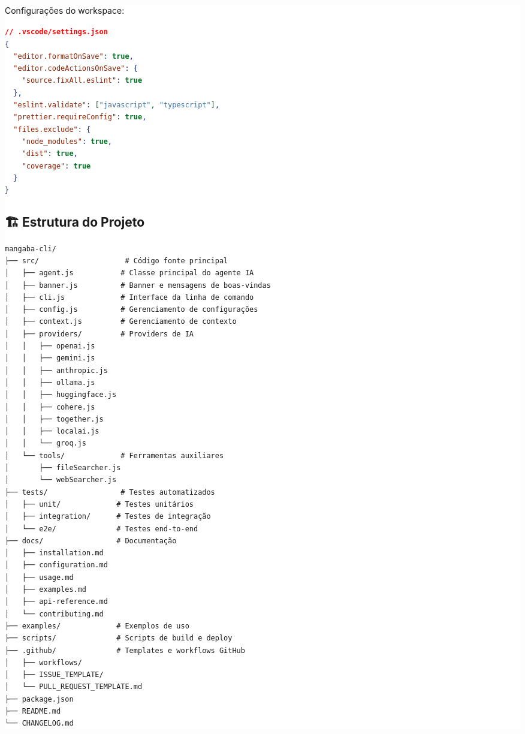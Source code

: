 Configurações do workspace:

```json
// .vscode/settings.json
{
  "editor.formatOnSave": true,
  "editor.codeActionsOnSave": {
    "source.fixAll.eslint": true
  },
  "eslint.validate": ["javascript", "typescript"],
  "prettier.requireConfig": true,
  "files.exclude": {
    "node_modules": true,
    "dist": true,
    "coverage": true
  }
}
```

## 🏗️ Estrutura do Projeto

```
mangaba-cli/
├── src/                    # Código fonte principal
│   ├── agent.js           # Classe principal do agente IA
│   ├── banner.js          # Banner e mensagens de boas-vindas
│   ├── cli.js             # Interface da linha de comando
│   ├── config.js          # Gerenciamento de configurações
│   ├── context.js         # Gerenciamento de contexto
│   ├── providers/         # Providers de IA
│   │   ├── openai.js
│   │   ├── gemini.js
│   │   ├── anthropic.js
│   │   ├── ollama.js
│   │   ├── huggingface.js
│   │   ├── cohere.js
│   │   ├── together.js
│   │   ├── localai.js
│   │   └── groq.js
│   └── tools/             # Ferramentas auxiliares
│       ├── fileSearcher.js
│       └── webSearcher.js
├── tests/                 # Testes automatizados
│   ├── unit/             # Testes unitários
│   ├── integration/      # Testes de integração
│   └── e2e/              # Testes end-to-end
├── docs/                 # Documentação
│   ├── installation.md
│   ├── configuration.md
│   ├── usage.md
│   ├── examples.md
│   ├── api-reference.md
│   └── contributing.md
├── examples/             # Exemplos de uso
├── scripts/              # Scripts de build e deploy
├── .github/              # Templates e workflows GitHub
│   ├── workflows/
│   ├── ISSUE_TEMPLATE/
│   └── PULL_REQUEST_TEMPLATE.md
├── package.json
├── README.md
└── CHANGELOG.md
```
